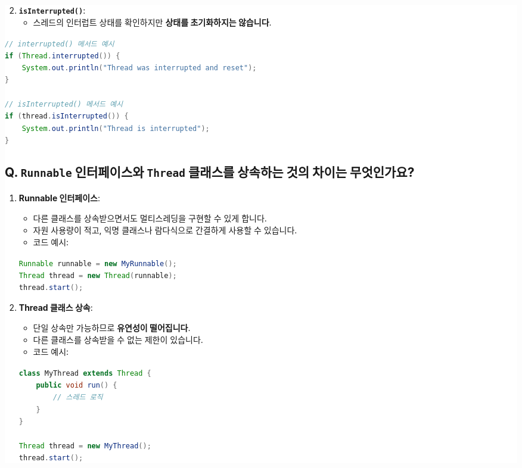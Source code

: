 2. **`isInterrupted()`**:
    - 스레드의 인터럽트 상태를 확인하지만 **상태를 초기화하지는 않습니다**.

```java
// interrupted() 메서드 예시
if (Thread.interrupted()) {
    System.out.println("Thread was interrupted and reset");
}

// isInterrupted() 메서드 예시
if (thread.isInterrupted()) {
    System.out.println("Thread is interrupted");
}
```

## Q. `Runnable` 인터페이스와 `Thread` 클래스를 상속하는 것의 차이는 무엇인가요?
1. **Runnable 인터페이스**:
    - 다른 클래스를 상속받으면서도 멀티스레딩을 구현할 수 있게 합니다.
    - 자원 사용량이 적고, 익명 클래스나 람다식으로 간결하게 사용할 수 있습니다.
    - 코드 예시:
   ```java
   Runnable runnable = new MyRunnable();
   Thread thread = new Thread(runnable);
   thread.start();
   ```

2. **Thread 클래스 상속**:
    - 단일 상속만 가능하므로 **유연성이 떨어집니다**.
    - 다른 클래스를 상속받을 수 없는 제한이 있습니다.
    - 코드 예시:
   ```java
   class MyThread extends Thread {
       public void run() {
           // 스레드 로직
       }
   }

   Thread thread = new MyThread();
   thread.start();
   ```